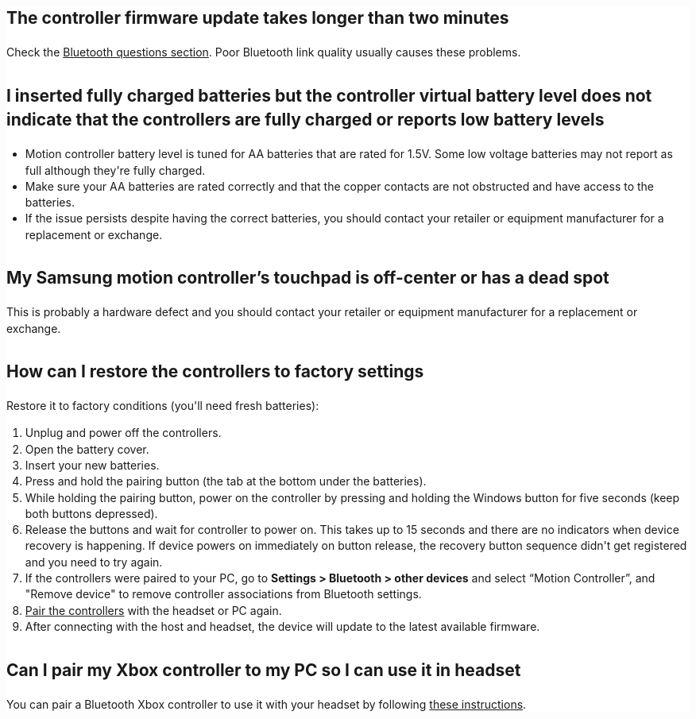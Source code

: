 ## The controller firmware update takes longer than two minutes

Check the [Bluetooth questions section](motion-controller-problems.md#how-can-i-tell-if-im-using-bluetooth-technology). Poor Bluetooth link quality usually causes these problems.

## I inserted fully charged batteries but the controller virtual battery level does not indicate that the controllers are fully charged or reports low battery levels

* Motion controller battery level is tuned for AA batteries that are rated for 1.5V. Some low voltage batteries may not report as full although they're fully charged.
* Make sure your AA batteries are rated correctly and that the copper contacts are not obstructed and have access to the batteries. 
* If the issue persists despite having the correct batteries, you should contact your retailer or equipment manufacturer for a replacement or exchange.

## My Samsung motion controller’s touchpad is off-center or has a dead spot

This is probably a hardware defect and you should contact your retailer or equipment manufacturer for a replacement or exchange.

## How can I restore the controllers to factory settings

Restore it to factory conditions (you'll need fresh batteries):

1. Unplug and power off the controllers.
2. Open the battery cover.
3. Insert your new batteries.
4. Press and hold the pairing button (the tab at the bottom under the batteries).
5. While holding the pairing button, power on the controller by pressing and holding the Windows button for five seconds (keep both buttons depressed).
6. Release the buttons and wait for controller to power on. This takes up to 15 seconds and there are no indicators when device recovery is happening. If device powers on immediately on button release, the recovery button sequence didn't get registered and you need to try again.
7. If the controllers were paired to your PC, go to **Settings > Bluetooth > other devices** and select “Motion Controller”, and "Remove device" to remove controller associations from Bluetooth settings.
8. [Pair the controllers](controllers-in-wmr.md#pair-motion-controllers) with the headset or PC again.
9. After connecting with the host and headset, the device will update to the latest available firmware.

## Can I pair my Xbox controller to my PC so I can use it in headset

You can pair a Bluetooth Xbox controller to use it with your headset by following [these instructions](https://support.xbox.com/help/hardware-network/accessories/connect-and-troubleshoot-xbox-one-bluetooth-issues).
